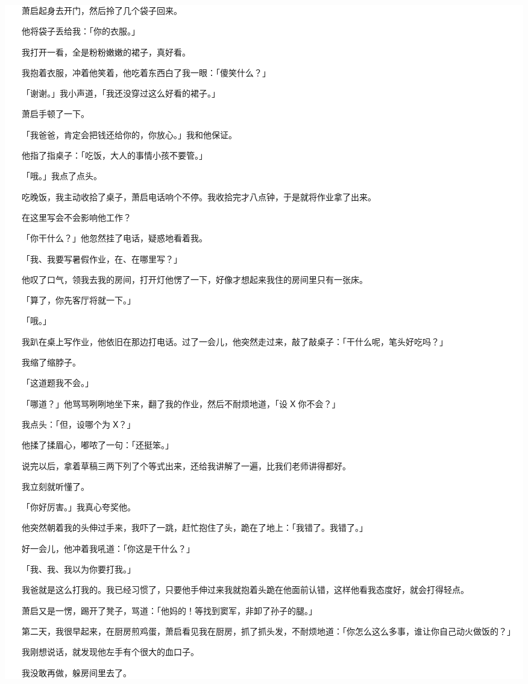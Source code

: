 &emsp;&emsp;萧启起身去开门，然后拎了几个袋子回来。  
  
&emsp;&emsp;他将袋子丢给我：「你的衣服。」  
  
&emsp;&emsp;我打开一看，全是粉粉嫩嫩的裙子，真好看。  
  
&emsp;&emsp;我抱着衣服，冲着他笑着，他吃着东西白了我一眼：「傻笑什么？」  
  
&emsp;&emsp;「谢谢。」我小声道，「我还没穿过这么好看的裙子。」  
  
&emsp;&emsp;萧启手顿了一下。  
  
&emsp;&emsp;「我爸爸，肯定会把钱还给你的，你放心。」我和他保证。  
  
&emsp;&emsp;他指了指桌子：「吃饭，大人的事情小孩不要管。」  
  
&emsp;&emsp;「哦。」我点了点头。  
  
&emsp;&emsp;吃晚饭，我主动收拾了桌子，萧启电话响个不停。我收拾完才八点钟，于是就将作业拿了出来。  
  
&emsp;&emsp;在这里写会不会影响他工作？  
  
&emsp;&emsp;「你干什么？」他忽然挂了电话，疑惑地看着我。  
  
&emsp;&emsp;「我、我要写暑假作业，在、在哪里写？」  
  
&emsp;&emsp;他叹了口气，领我去我的房间，打开灯他愣了一下，好像才想起来我住的房间里只有一张床。  
  
&emsp;&emsp;「算了，你先客厅将就一下。」  
  
&emsp;&emsp;「哦。」  
  
&emsp;&emsp;我趴在桌上写作业，他依旧在那边打电话。过了一会儿，他突然走过来，敲了敲桌子：「干什么呢，笔头好吃吗？」  
  
&emsp;&emsp;我缩了缩脖子。  
  
&emsp;&emsp;「这道题我不会。」  
  
&emsp;&emsp;「哪道？」他骂骂咧咧地坐下来，翻了我的作业，然后不耐烦地道，「设 X 你不会？」  
  
&emsp;&emsp;我点头：「但，设哪个为 X？」  
  
&emsp;&emsp;他揉了揉眉心，嘟哝了一句：「还挺笨。」  
  
&emsp;&emsp;说完以后，拿着草稿三两下列了个等式出来，还给我讲解了一遍，比我们老师讲得都好。  
  
&emsp;&emsp;我立刻就听懂了。  
  
&emsp;&emsp;「你好厉害。」我真心夸奖他。  
  
&emsp;&emsp;他突然朝着我的头伸过手来，我吓了一跳，赶忙抱住了头，跪在了地上：「我错了。我错了。」  
  
&emsp;&emsp;好一会儿，他冲着我吼道：「你这是干什么？」  
  
&emsp;&emsp;「我、我、我以为你要打我。」  
  
&emsp;&emsp;我爸就是这么打我的。我已经习惯了，只要他手伸过来我就抱着头跪在他面前认错，这样他看我态度好，就会打得轻点。  
  
&emsp;&emsp;萧启又是一愣，踢开了凳子，骂道：「他妈的！等找到窦军，非卸了孙子的腿。」  
  
&emsp;&emsp;第二天，我很早起来，在厨房煎鸡蛋，萧启看见我在厨房，抓了抓头发，不耐烦地道：「你怎么这么多事，谁让你自己动火做饭的？」  
  
&emsp;&emsp;我刚想说话，就发现他左手有个很大的血口子。  
  
&emsp;&emsp;我没敢再做，躲房间里去了。  
  